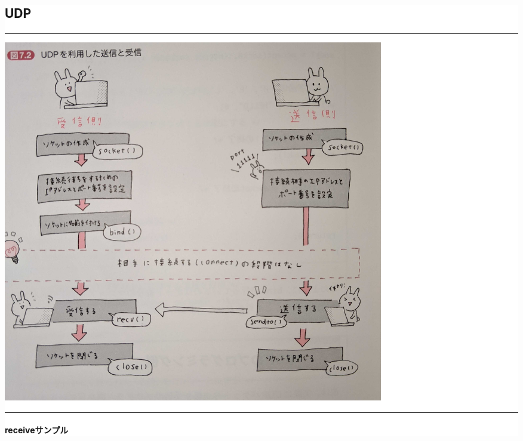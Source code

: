 
## UDP


----

<img src="https://raw.githubusercontent.com/sfc-icar/network-program/main/img/2.jpg" height=600px />

----

#### receiveサンプル
